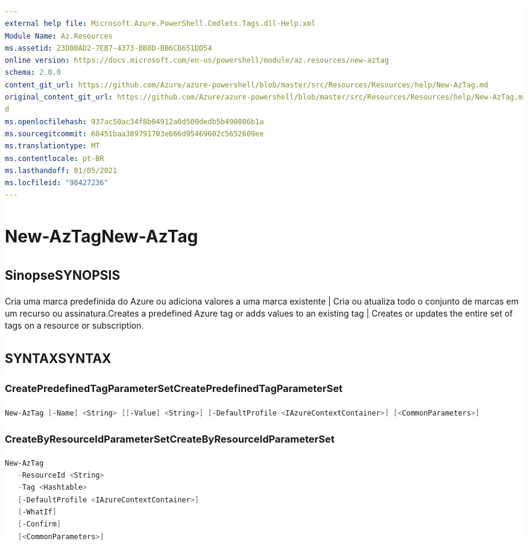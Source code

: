 ```yaml
---
external help file: Microsoft.Azure.PowerShell.Cmdlets.Tags.dll-Help.xml
Module Name: Az.Resources
ms.assetid: 23DB0AD2-7EB7-4373-BB8D-BB6CB651DD54
online version: https://docs.microsoft.com/en-us/powershell/module/az.resources/new-aztag
schema: 2.0.0
content_git_url: https://github.com/Azure/azure-powershell/blob/master/src/Resources/Resources/help/New-AzTag.md
original_content_git_url: https://github.com/Azure/azure-powershell/blob/master/src/Resources/Resources/help/New-AzTag.md
ms.openlocfilehash: 937ac50ac34f8b04912a0d500dedb5b490806b1a
ms.sourcegitcommit: 68451baa389791703e666d95469602c5652609ee
ms.translationtype: MT
ms.contentlocale: pt-BR
ms.lasthandoff: 01/05/2021
ms.locfileid: "98427236"
---
```

# <span data-ttu-id="5b6c6-101">New-AzTag</span><span class="sxs-lookup"><span data-stu-id="5b6c6-101">New-AzTag</span></span>

## <span data-ttu-id="5b6c6-102">Sinopse</span><span class="sxs-lookup"><span data-stu-id="5b6c6-102">SYNOPSIS</span></span>
<span data-ttu-id="5b6c6-103">Cria uma marca predefinida do Azure ou adiciona valores a uma marca existente | Cria ou atualiza todo o conjunto de marcas em um recurso ou assinatura.</span><span class="sxs-lookup"><span data-stu-id="5b6c6-103">Creates a predefined Azure tag or adds values to an existing tag | Creates or updates the entire set of tags on a resource or subscription.</span></span>

## <span data-ttu-id="5b6c6-104">SYNTAX</span><span class="sxs-lookup"><span data-stu-id="5b6c6-104">SYNTAX</span></span>

### <span data-ttu-id="5b6c6-105">CreatePredefinedTagParameterSet</span><span class="sxs-lookup"><span data-stu-id="5b6c6-105">CreatePredefinedTagParameterSet</span></span>

```powershell
New-AzTag [-Name] <String> [[-Value] <String>] [-DefaultProfile <IAzureContextContainer>] [<CommonParameters>]
```

### <span data-ttu-id="5b6c6-106">CreateByResourceIdParameterSet</span><span class="sxs-lookup"><span data-stu-id="5b6c6-106">CreateByResourceIdParameterSet</span></span>

```powershell
New-AzTag
   -ResourceId <String>
   -Tag <Hashtable>
   [-DefaultProfile <IAzureContextContainer>]
   [-WhatIf]
   [-Confirm]
   [<CommonParameters>]
```
